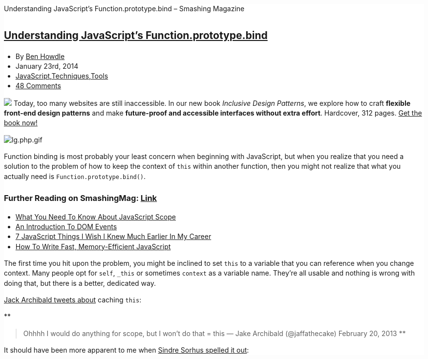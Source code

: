 Understanding JavaScript’s Function.prototype.bind – Smashing Magazine

## [Understanding JavaScript’s Function.prototype.bind](https://www.smashingmagazine.com/2014/01/understanding-javascript-function-prototype-bind/)

- By [Ben Howdle](https://www.smashingmagazine.com/author/ben-howdle/)
- January 23rd, 2014
- [JavaScript,](https://www.smashingmagazine.com/tag/javascript/)[Techniques,](https://www.smashingmagazine.com/tag/techniques/)[Tools](https://www.smashingmagazine.com/tag/tools/)
- [48 Comments](https://www.smashingmagazine.com/2014/01/understanding-javascript-function-prototype-bind/#comments)

[![](https://cdn.jsdelivr.net/gh/hjb2722404/myimg/20210106131019.png)](https://shop.smashingmagazine.com/products/inclusive-design-patterns?utm_source=magazine&utm_campaign=inclusive-design-patterns&utm_medium=html-ad-content-1)  Today, too many websites are still inaccessible. In our new book *Inclusive Design Patterns*, we explore how to craft **flexible front-end design patterns** and make **future-proof and accessible interfaces without extra effort**. Hardcover, 312 pages. [Get the book now!](https://shop.smashingmagazine.com/products/inclusive-design-patterns?utm_source=magazine&utm_campaign=inclusive-design-patterns&utm_medium=html-ad-content-1)

![lg.php.gif](../_resources/b4491705564909da7f9eaf749dbbfbb1.gif)

Function binding is most probably your least concern when beginning with JavaScript, but when you realize that you need a solution to the problem of how to keep the context of `this` within another function, then you might not realize that what you actually need is `Function.prototype.bind()`.

### Further Reading on SmashingMag: [Link](https://www.smashingmagazine.com/2014/01/understanding-javascript-function-prototype-bind/#further-reading-on-smashingmag)

- [What You Need To Know About JavaScript Scope](https://www.smashingmagazine.com/2009/08/what-you-need-to-know-about-javascript-scope/)
- [An Introduction To DOM Events](https://www.smashingmagazine.com/2013/11/an-introduction-to-dom-events/)
- [7 JavaScript Things I Wish I Knew Much Earlier In My Career](https://www.smashingmagazine.com/2010/04/seven-javascript-things-i-wish-i-knew-much-earlier-in-my-career/)
- [How To Write Fast, Memory-Efficient JavaScript](https://www.smashingmagazine.com/2012/11/writing-fast-memory-efficient-javascript/)

The first time you hit upon the problem, you might be inclined to set `this` to a variable that you can reference when you change context. Many people opt for `self`, `_this` or sometimes `context` as a variable name. They’re all usable and nothing is wrong with doing that, but there is a better, dedicated way.

[Jack Archibald tweets about](https://twitter.com/jaffathecake/) caching `this`:

**
> Ohhhh I would do anything for scope, but I won’t do that = this
> — Jake Archibald (@jaffathecake) February 20, 2013
**

It should have been more apparent to me when [Sindre Sorhus spelled it out](https://twitter.com/sindresorhus/):
